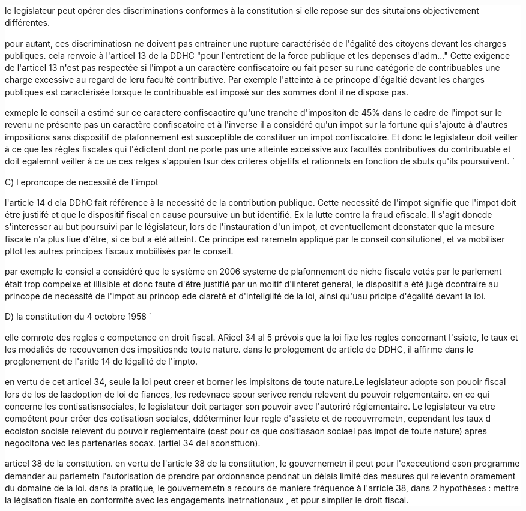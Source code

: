 le legislateur peut opérer des discriminations conformes à la constitution si elle repose sur des situtaions objectivement différentes. 

pour autant, ces discriminatiosn ne doivent pas entrainer une rupture caractérisée de l'égalité des citoyens devant les charges publiques. cela renvoie à l'articel 13 de la DDHC "pour l'entretient de la force publique et les depenses d'adm..." Cette exigence de l'articel 13 n'est pas respectée si l'impot a un caractère confiscatoire ou fait peser su rune catégorie de contribuables une charge excessive au regard de leru faculté contributive. Par exemple l'atteinte à ce princope d'égaltié devant les charges publiques est caractérisée lorsque le contribuable est imposé sur des sommes dont il ne dispose pas. 

exmeple le conseil a estimé sur ce caractere confiscaotire qu'une tranche d'impositon de 45% dans le cadre de l'impot sur le revenu ne présente pas un caractère confiscatoire et à l'inverse il a considéré qu'un impot sur la fortune qui s'ajoute à d'autres impositions sans dispositif de plafonnement est susceptible de constituer un impot confiscatoire. Et donc le legislateur doit veiller à ce que les règles fiscales qui l'édictent dont ne porte pas une atteinte exceissive aux facultés contributives du contribuable et doit egalemnt veiller à ce ue ces relges s'appuien tsur des criteres objetifs et rationnels en fonction de sbuts qu'ils poursuivent. `

C) l eproncope de necessité de l'impot

l'article 14 d ela DDhC fait référence à la necessité de la contribution publique. Cette necessité de l'impot signifie que l'impot doit être justiifé et que le dispositif fiscal en cause poursuive un but identifié.  Ex la lutte contre la fraud efiscale. Il s'agit doncde s'interesser au but poursuivi par le législateur, lors de l'instauration d'un impot, et eventuellement deonstater que la mesure fiscale n'a plus liue d'être, si ce but a été atteint. Ce principe est raremetn appliqué par le conseil consitutionel, et va mobiliser pltot les autres principes fiscaux mobiilisés par le conseil.

par exemple le consiel a considéré que le système en 2006 systeme de plafonnement de niche fiscale votés par le parlement était trop compelxe et illisible et donc faute d'être justifié par un moitif d'iinteret general, le dispositif a été jugé dcontraire au princope de necessité de l'impot au princop ede clareté et d'inteligiité de la loi, ainsi qu'uau pricipe d'égalité devant la loi.

D) la constitution du  4 octobre 1958
`

elle comrote des regles e competence en droit fiscal. ARicel 34 al 5 prévois que la loi fixe les regles concernant l'ssiete, le taux et les modaliés de recouvemen des impsitiosnde toute nature. dans le prologement de article de DDHC, il affirme dans le proglonement de l'aritle 14 de légalité de l'impto.

en vertu de cet articel 34, seule la loi peut creer et borner les impisitons de toute nature.Le legislateur adopte son pouoir fiscal lors de los de laadoption de loi de fiances, les redevnace spour serivce rendu relevent du pouvoir relgementaire. en ce qui concerne les contisatisnsociales, le legislateur doit partager son pouvoir avec l'autoriré réglementaire. Le legislateur va etre compétent pour créer des cotisatiosn sociales, ddéterminer leur regle d'assiete et de recouvrremetn, cependant les taux d ecoiston sociale relevent du pouvoir reglementaire (cest pour ca que cositiasaon sociael pas impot de toute nature) apres negocitona vec les partenaries socax.  (artiel 34 del aconsttuon).

articel 38 de la consttution.
en vertu de l'article 38 de la constitution, le gouvernemetn il peut pour l'execeutiond eson programme demander au parlemetn l'autorisation de prendre par ordonnance pendnat un délais limité des mesures qui releventn oramement du domaine de la loi. dans la pratique, le gouvernemetn a recours de maniere fréquence à l'arricle 38, dans 2 hypothèses : mettre la légisation fisale en conformité avec les engagements inetrnationaux , et ppur simplier le droit fiscal.
